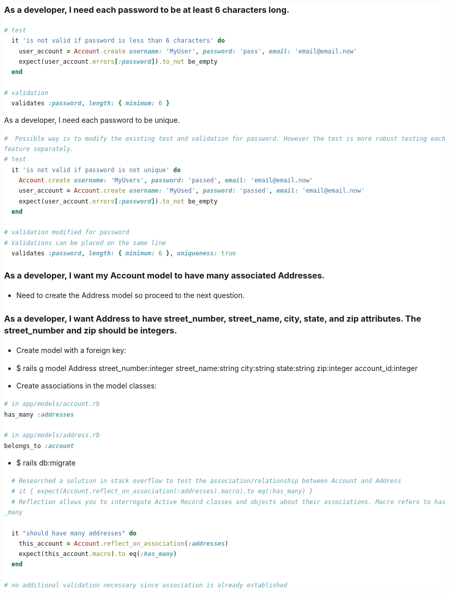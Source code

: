 ### As a developer, I need each password to be at least 6 characters long.
```ruby
# test
  it 'is not valid if password is less than 6 characters' do
    user_account = Account.create username: 'MyUser', password: 'pass', email: 'email@email.now'
    expect(user_account.errors[:password]).to_not be_empty
  end

# validation
  validates :password, length: { minimum: 6 }
```

As a developer, I need each password to be unique.
```ruby
#  Possible way is to modify the existing test and validation for password. However the test is more robust testing each feature separately.
# test
  it 'is not valid if password is not unique' do
    Account.create username: 'MyUsers', password: 'passed', email: 'email@email.now'    
    user_account = Account.create username: 'MyUsed', password: 'passed', email: 'email@email.now'
    expect(user_account.errors[:password]).to_not be_empty
  end

# validation modified for password
# Validations can be placed on the same line
  validates :password, length: { minimum: 6 }, uniqueness: true
```

### As a developer, I want my Account model to have many associated Addresses.
- Need to create the Address model so proceed to the next question.
### As a developer, I want Address to have street_number, street_name, city, state, and zip attributes. The street_number and zip should be integers.
- Create model with a foreign key:
- $ rails g model Address street_number:integer street_name:string city:string state:string zip:integer account_id:integer

- Create associations in the model classes:
```ruby
# in app/models/account.rb
has_many :addresses

# in app/models/address.rb
belongs_to :account
```
- $ rails db:migrate
```ruby
  # Researched a solution in stack overflow to test the association/relationship between Account and Address
  # it { expect(Account.reflect_on_association(:addresses).macro).to eq(:has_many) }
  # Reflection allows you to interrogate Active Record classes and objects about their associations. Macro refers to has_many

  it "should have many addresses" do
    this_account = Account.reflect_on_association(:addresses)
    expect(this_account.macro).to eq(:has_many)
  end

# no additional validation necessary since association is already established
```
